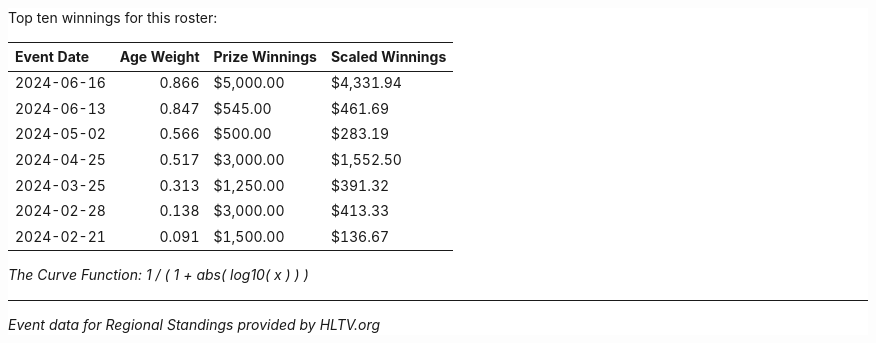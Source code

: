 Top ten winnings for this roster:<br />

| Event Date | Age Weight | Prize Winnings | Scaled Winnings |
| :- | -: | :- | :- |
| 2024-06-16 |      0.866 | $5,000.00      | $4,331.94       |
| 2024-06-13 |      0.847 | $545.00        | $461.69         |
| 2024-05-02 |      0.566 | $500.00        | $283.19         |
| 2024-04-25 |      0.517 | $3,000.00      | $1,552.50       |
| 2024-03-25 |      0.313 | $1,250.00      | $391.32         |
| 2024-02-28 |      0.138 | $3,000.00      | $413.33         |
| 2024-02-21 |      0.091 | $1,500.00      | $136.67         |


<span id="curveFunction"></span>_The Curve Function: 1 / ( 1 + abs( log10( x ) ) )_<br />

---
_Event data for Regional Standings provided by HLTV.org_<br />
